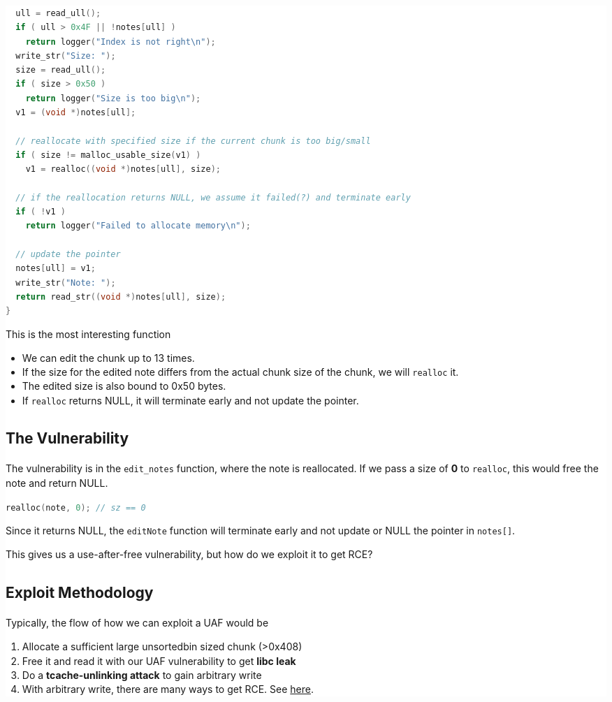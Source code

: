 ```c
  ull = read_ull();
  if ( ull > 0x4F || !notes[ull] )
    return logger("Index is not right\n");
  write_str("Size: ");
  size = read_ull();
  if ( size > 0x50 )
    return logger("Size is too big\n");
  v1 = (void *)notes[ull];
  
  // reallocate with specified size if the current chunk is too big/small
  if ( size != malloc_usable_size(v1) )
    v1 = realloc((void *)notes[ull], size);

  // if the reallocation returns NULL, we assume it failed(?) and terminate early
  if ( !v1 )
    return logger("Failed to allocate memory\n");

  // update the pointer
  notes[ull] = v1;
  write_str("Note: ");
  return read_str((void *)notes[ull], size);
}
```

This is the most interesting function

- We can edit the chunk up to 13 times.
- If the size for the edited note differs from the actual chunk size of the chunk, we will `realloc` it.
- The edited size is also bound to 0x50 bytes.
- If `realloc` returns NULL, it will terminate early and not update the pointer.


## The Vulnerability

The vulnerability is in the `edit_notes` function, where the note is reallocated. If we pass a size of **0** to `realloc`, this would free the note and return NULL.

```c
realloc(note, 0); // sz == 0
```

Since it returns NULL, the `editNote` function will terminate early and not update or NULL the pointer in `notes[]`.

This gives us a use-after-free vulnerability, but how do we exploit it to get RCE?

## Exploit Methodology

Typically, the flow of how we can exploit a UAF would be

1. Allocate a sufficient large unsortedbin sized chunk (>0x408)
2. Free it and read it with our UAF vulnerability to get **libc leak**
3. Do a **tcache-unlinking attack** to gain arbitrary write
4. With arbitrary write, there are many ways to get RCE. See [here](https://github.com/nobodyisnobody/docs/blob/main/code.execution.on.last.libc/README.md).
